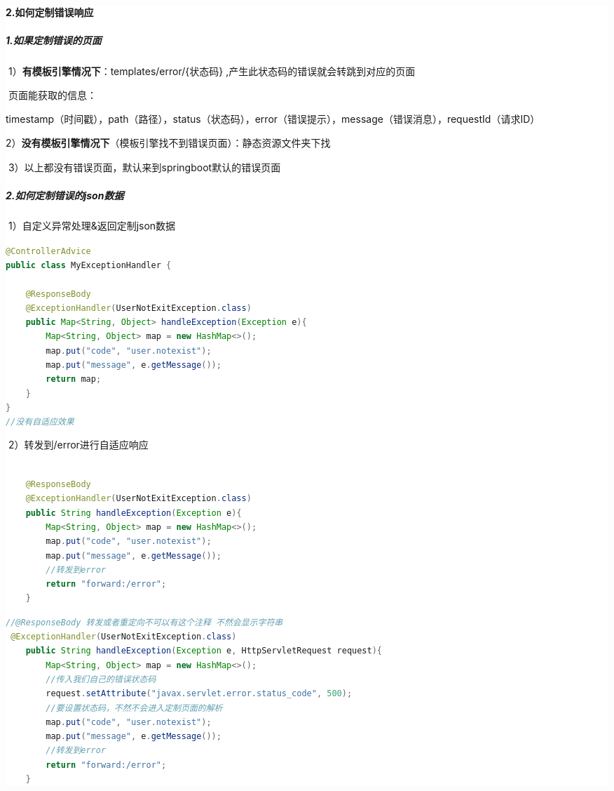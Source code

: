 

#### 2.如何定制错误响应

##### 	1.如果定制错误的页面

​		1）**有模板引擎情况下**：templates/error/{状态码} ,产生此状态码的错误就会转跳到对应的页面

​		页面能获取的信息：

​	timestamp（时间戳），path（路径），status（状态码），error（错误提示），message（错误消息），requestId（请求ID）



​		2）**没有模板引擎情况下**（模板引擎找不到错误页面）：静态资源文件夹下找

​		3）以上都没有错误页面，默认来到springboot默认的错误页面



##### 	2.如何定制错误的json数据

​		1）自定义异常处理&返回定制json数据

```java
@ControllerAdvice
public class MyExceptionHandler {

    @ResponseBody
    @ExceptionHandler(UserNotExitException.class)
    public Map<String, Object> handleException(Exception e){
        Map<String, Object> map = new HashMap<>();
        map.put("code", "user.notexist");
        map.put("message", e.getMessage());
        return map;
    }
}
//没有自适应效果
```

​	2）转发到/error进行自适应响应

```java

    @ResponseBody
    @ExceptionHandler(UserNotExitException.class)
    public String handleException(Exception e){
        Map<String, Object> map = new HashMap<>();
        map.put("code", "user.notexist");
        map.put("message", e.getMessage());
        //转发到error
        return "forward:/error";
    }
```

```java
//@ResponseBody 转发或者重定向不可以有这个注释 不然会显示字符串
 @ExceptionHandler(UserNotExitException.class)
    public String handleException(Exception e, HttpServletRequest request){
        Map<String, Object> map = new HashMap<>();
        //传入我们自己的错误状态码
        request.setAttribute("javax.servlet.error.status_code", 500);
        //要设置状态码，不然不会进入定制页面的解析
        map.put("code", "user.notexist");
        map.put("message", e.getMessage());
        //转发到error
        return "forward:/error";
    }
```
